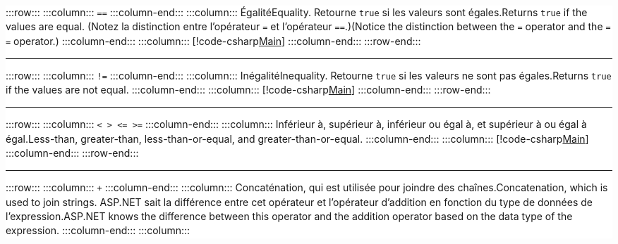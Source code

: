 
:::row:::
    :::column:::
        `==`
    :::column-end:::
    :::column:::
    <span data-ttu-id="b1ca9-339">Égalité</span><span class="sxs-lookup"><span data-stu-id="b1ca9-339">Equality.</span></span> <span data-ttu-id="b1ca9-340">Retourne `true` si les valeurs sont égales.</span><span class="sxs-lookup"><span data-stu-id="b1ca9-340">Returns `true` if the values are equal.</span></span> <span data-ttu-id="b1ca9-341">(Notez la distinction entre l’opérateur `=` et l’opérateur `==`.)</span><span class="sxs-lookup"><span data-stu-id="b1ca9-341">(Notice the distinction between the `=` operator and the `==` operator.)</span></span>
    :::column-end:::
    :::column:::
        [!code-csharp[Main](introducing-razor-syntax-c/samples/sample36.cs)]
    :::column-end:::
:::row-end:::

---

:::row:::
    :::column:::
        `!=`
    :::column-end:::
    :::column:::
    <span data-ttu-id="b1ca9-342">Inégalité</span><span class="sxs-lookup"><span data-stu-id="b1ca9-342">Inequality.</span></span> <span data-ttu-id="b1ca9-343">Retourne `true` si les valeurs ne sont pas égales.</span><span class="sxs-lookup"><span data-stu-id="b1ca9-343">Returns `true` if the values are not equal.</span></span>
    :::column-end:::
    :::column:::
        [!code-csharp[Main](introducing-razor-syntax-c/samples/sample37.cs)]
    :::column-end:::
:::row-end:::

---

:::row:::
    :::column:::
        `< > <= >=`
    :::column-end:::
    :::column:::
    <span data-ttu-id="b1ca9-344">Inférieur à, supérieur à, inférieur ou égal à, et supérieur à ou égal à égal.</span><span class="sxs-lookup"><span data-stu-id="b1ca9-344">Less-than, greater-than, less-than-or-equal, and greater-than-or-equal.</span></span>
    :::column-end:::
    :::column:::
        [!code-csharp[Main](introducing-razor-syntax-c/samples/sample38.cs)]
    :::column-end:::
:::row-end:::

---

:::row:::
    :::column:::
        `+`
    :::column-end:::
    :::column:::
    <span data-ttu-id="b1ca9-345">Concaténation, qui est utilisée pour joindre des chaînes.</span><span class="sxs-lookup"><span data-stu-id="b1ca9-345">Concatenation, which is used to join strings.</span></span> <span data-ttu-id="b1ca9-346">ASP.NET sait la différence entre cet opérateur et l’opérateur d’addition en fonction du type de données de l’expression.</span><span class="sxs-lookup"><span data-stu-id="b1ca9-346">ASP.NET knows the difference between this operator and the addition operator based on the data type of the expression.</span></span>
    :::column-end:::
    :::column:::